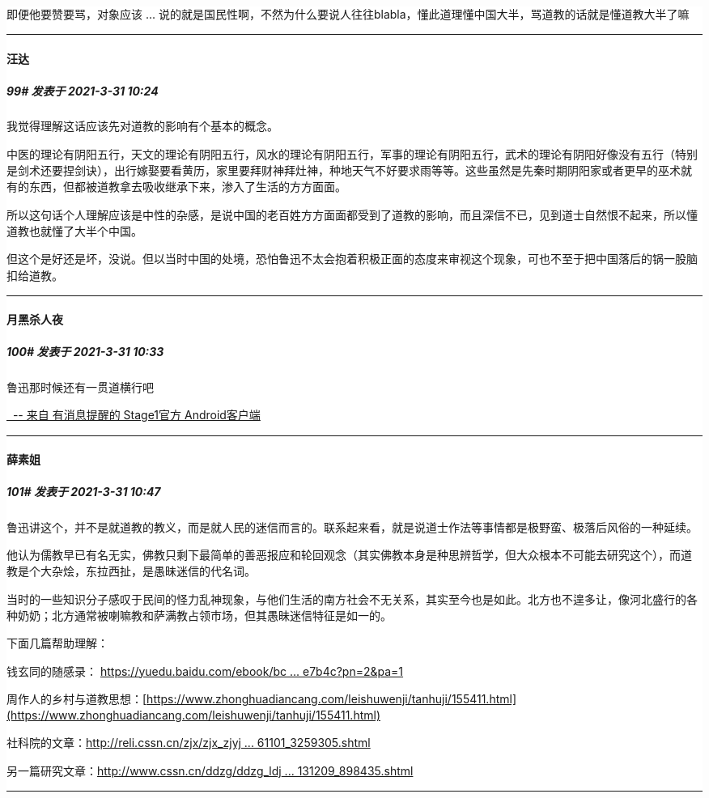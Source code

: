 即便他要赞要骂，对象应该 ...</blockquote>
说的就是国民性啊，不然为什么要说人往往blabla，懂此道理懂中国大半，骂道教的话就是懂道教大半了嘛


*****

####  汪达  
##### 99#       发表于 2021-3-31 10:24


我觉得理解这话应该先对道教的影响有个基本的概念。

中医的理论有阴阳五行，天文的理论有阴阳五行，风水的理论有阴阳五行，军事的理论有阴阳五行，武术的理论有阴阳好像没有五行（特别是剑术还要捏剑诀），出行嫁娶要看黄历，家里要拜财神拜灶神，种地天气不好要求雨等等。这些虽然是先秦时期阴阳家或者更早的巫术就有的东西，但都被道教拿去吸收继承下来，渗入了生活的方方面面。


所以这句话个人理解应该是中性的杂感，是说中国的老百姓方方面面都受到了道教的影响，而且深信不已，见到道士自然恨不起来，所以懂道教也就懂了大半个中国。

但这个是好还是坏，没说。但以当时中国的处境，恐怕鲁迅不太会抱着积极正面的态度来审视这个现象，可也不至于把中国落后的锅一股脑扣给道教。


*****

####  月黑杀人夜  
##### 100#       发表于 2021-3-31 10:33


鲁迅那时候还有一贯道横行吧

[  -- 来自 有消息提醒的 Stage1官方 Android客户端](https://www.coolapk.com/apk/140634)


*****

####  薛素姐  
##### 101#       发表于 2021-3-31 10:47


鲁迅讲这个，并不是就道教的教义，而是就人民的迷信而言的。联系起来看，就是说道士作法等事情都是极野蛮、极落后风俗的一种延续。

他认为儒教早已有名无实，佛教只剩下最简单的善恶报应和轮回观念（其实佛教本身是种思辨哲学，但大众根本不可能去研究这个），而道教是个大杂烩，东拉西扯，是愚昧迷信的代名词。

当时的一些知识分子感叹于民间的怪力乱神现象，与他们生活的南方社会不无关系，其实至今也是如此。北方也不遑多让，像河北盛行的各种奶奶；北方通常被喇嘛教和萨满教占领市场，但其愚昧迷信特征是如一的。


下面几篇帮助理解：

钱玄同的随感录： [https://yuedu.baidu.com/ebook/bc ... e7b4c?pn=2&amp;pa=1](https://yuedu.baidu.com/ebook/bcabac700812a21614791711cc7931b764ce7b4c?pn=2&amp;pa=1)

周作人的乡村与道教思想：[https://www.zhonghuadiancang.com/leishuwenji/tanhuji/155411.html](https://www.zhonghuadiancang.com/leishuwenji/tanhuji/155411.html)

社科院的文章：[http://reli.cssn.cn/zjx/zjx_zjyj ... 61101_3259305.shtml](http://reli.cssn.cn/zjx/zjx_zjyj/zjx_djyj/201611/t20161101_3259305.shtml)

另一篇研究文章：[http://www.cssn.cn/ddzg/ddzg_ldj ... 131209_898435.shtml](http://www.cssn.cn/ddzg/ddzg_ldjs/ddzg_wh/201312/t20131209_898435.shtml)


*****
